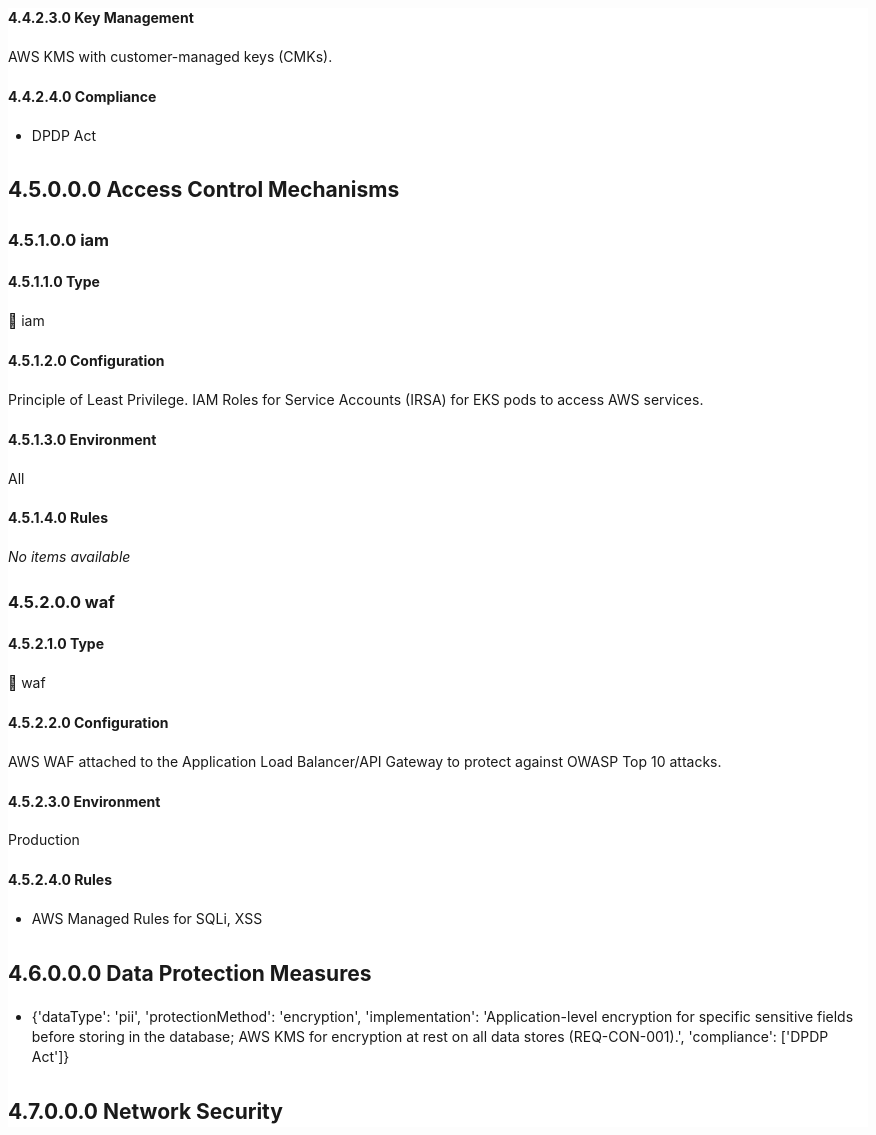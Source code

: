 #### 4.4.2.3.0 Key Management

AWS KMS with customer-managed keys (CMKs).

#### 4.4.2.4.0 Compliance

- DPDP Act

## 4.5.0.0.0 Access Control Mechanisms

### 4.5.1.0.0 iam

#### 4.5.1.1.0 Type

🔹 iam

#### 4.5.1.2.0 Configuration

Principle of Least Privilege. IAM Roles for Service Accounts (IRSA) for EKS pods to access AWS services.

#### 4.5.1.3.0 Environment

All

#### 4.5.1.4.0 Rules

*No items available*

### 4.5.2.0.0 waf

#### 4.5.2.1.0 Type

🔹 waf

#### 4.5.2.2.0 Configuration

AWS WAF attached to the Application Load Balancer/API Gateway to protect against OWASP Top 10 attacks.

#### 4.5.2.3.0 Environment

Production

#### 4.5.2.4.0 Rules

- AWS Managed Rules for SQLi, XSS

## 4.6.0.0.0 Data Protection Measures

- {'dataType': 'pii', 'protectionMethod': 'encryption', 'implementation': 'Application-level encryption for specific sensitive fields before storing in the database; AWS KMS for encryption at rest on all data stores (REQ-CON-001).', 'compliance': ['DPDP Act']}

## 4.7.0.0.0 Network Security
